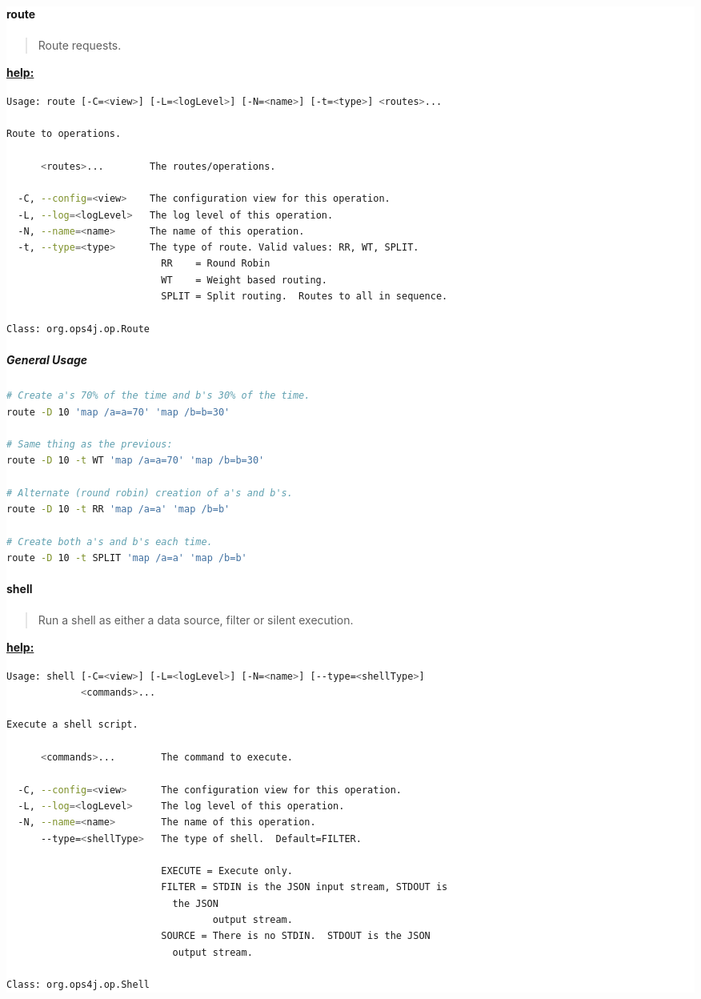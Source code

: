 #### route

> Route requests.

**<u>help:</u>**

```bash
Usage: route [-C=<view>] [-L=<logLevel>] [-N=<name>] [-t=<type>] <routes>...

Route to operations.

      <routes>...        The routes/operations.

  -C, --config=<view>    The configuration view for this operation.
  -L, --log=<logLevel>   The log level of this operation.
  -N, --name=<name>      The name of this operation.
  -t, --type=<type>      The type of route. Valid values: RR, WT, SPLIT.
                           RR    = Round Robin
                           WT    = Weight based routing.
                           SPLIT = Split routing.  Routes to all in sequence.

Class: org.ops4j.op.Route
```

##### General Usage

```bash
# Create a's 70% of the time and b's 30% of the time.
route -D 10 'map /a=a=70' 'map /b=b=30'

# Same thing as the previous:
route -D 10 -t WT 'map /a=a=70' 'map /b=b=30'

# Alternate (round robin) creation of a's and b's.
route -D 10 -t RR 'map /a=a' 'map /b=b'

# Create both a's and b's each time.
route -D 10 -t SPLIT 'map /a=a' 'map /b=b'
```

#### shell

> Run a shell as either a data source, filter or silent execution.

**<u>help:</u>**

```bash
Usage: shell [-C=<view>] [-L=<logLevel>] [-N=<name>] [--type=<shellType>]
             <commands>...

Execute a shell script.

      <commands>...        The command to execute.

  -C, --config=<view>      The configuration view for this operation.
  -L, --log=<logLevel>     The log level of this operation.
  -N, --name=<name>        The name of this operation.
      --type=<shellType>   The type of shell.  Default=FILTER.

                           EXECUTE = Execute only.
                           FILTER = STDIN is the JSON input stream, STDOUT is
                             the JSON
                                    output stream.
                           SOURCE = There is no STDIN.  STDOUT is the JSON
                             output stream.

Class: org.ops4j.op.Shell
```